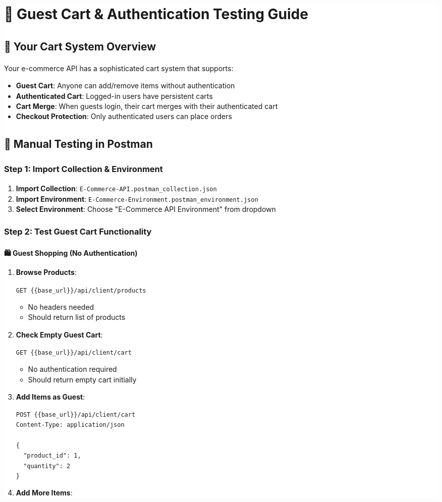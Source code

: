 # 🛒 Guest Cart & Authentication Testing Guide

## 🎯 Your Cart System Overview

Your e-commerce API has a sophisticated cart system that supports:

-   **Guest Cart**: Anyone can add/remove items without authentication
-   **Authenticated Cart**: Logged-in users have persistent carts
-   **Cart Merge**: When guests login, their cart merges with their authenticated cart
-   **Checkout Protection**: Only authenticated users can place orders

## 📝 Manual Testing in Postman

### Step 1: Import Collection & Environment

1. **Import Collection**: `E-Commerce-API.postman_collection.json`
2. **Import Environment**: `E-Commerce-Environment.postman_environment.json`
3. **Select Environment**: Choose "E-Commerce API Environment" from dropdown

### Step 2: Test Guest Cart Functionality

#### 🛍️ Guest Shopping (No Authentication)

1. **Browse Products**:

    ```
    GET {{base_url}}/api/client/products
    ```

    - No headers needed
    - Should return list of products

2. **Check Empty Guest Cart**:

    ```
    GET {{base_url}}/api/client/cart
    ```

    - No authentication required
    - Should return empty cart initially

3. **Add Items as Guest**:

    ```
    POST {{base_url}}/api/client/cart
    Content-Type: application/json

    {
      "product_id": 1,
      "quantity": 2
    }
    ```

4. **Add More Items**:
